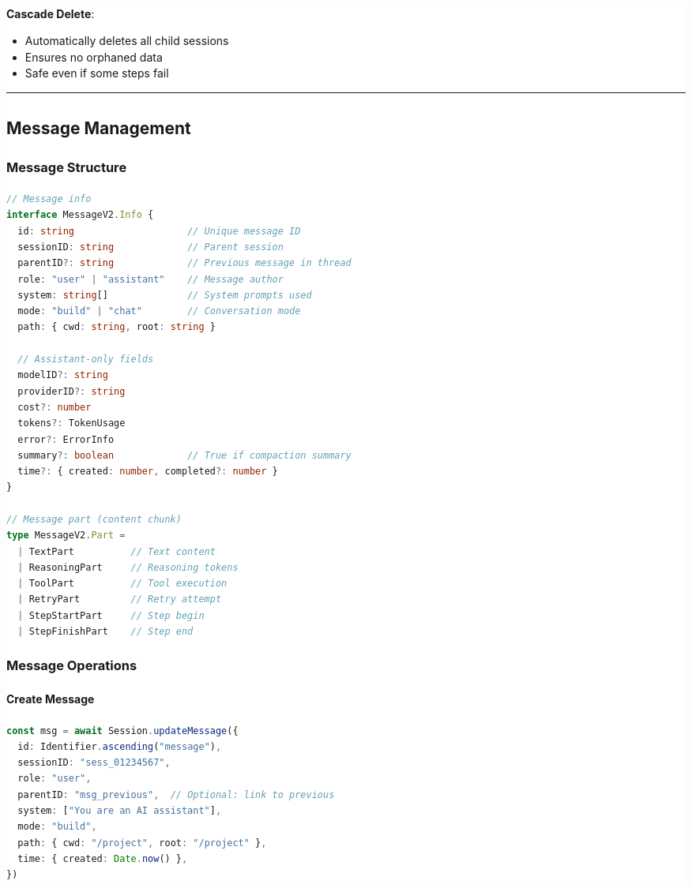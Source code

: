 **Cascade Delete**:
- Automatically deletes all child sessions
- Ensures no orphaned data
- Safe even if some steps fail

---

## Message Management

### Message Structure

```typescript
// Message info
interface MessageV2.Info {
  id: string                    // Unique message ID
  sessionID: string             // Parent session
  parentID?: string             // Previous message in thread
  role: "user" | "assistant"    // Message author
  system: string[]              // System prompts used
  mode: "build" | "chat"        // Conversation mode
  path: { cwd: string, root: string }
  
  // Assistant-only fields
  modelID?: string
  providerID?: string
  cost?: number
  tokens?: TokenUsage
  error?: ErrorInfo
  summary?: boolean             // True if compaction summary
  time?: { created: number, completed?: number }
}

// Message part (content chunk)
type MessageV2.Part = 
  | TextPart          // Text content
  | ReasoningPart     // Reasoning tokens
  | ToolPart          // Tool execution
  | RetryPart         // Retry attempt
  | StepStartPart     // Step begin
  | StepFinishPart    // Step end
```

### Message Operations

#### Create Message

```typescript
const msg = await Session.updateMessage({
  id: Identifier.ascending("message"),
  sessionID: "sess_01234567",
  role: "user",
  parentID: "msg_previous",  // Optional: link to previous
  system: ["You are an AI assistant"],
  mode: "build",
  path: { cwd: "/project", root: "/project" },
  time: { created: Date.now() },
})
```
